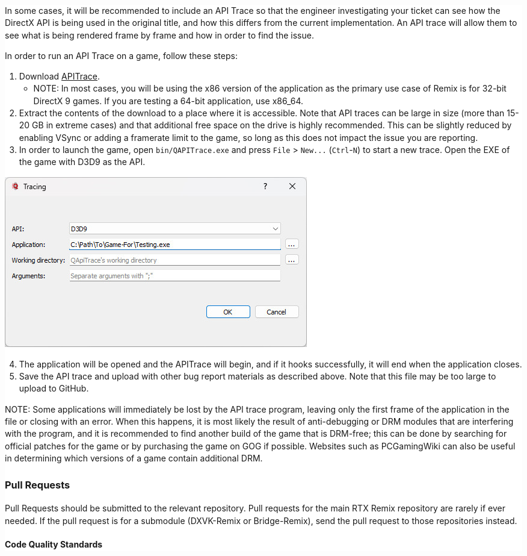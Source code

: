 In some cases, it will be recommended to include an API Trace so that the engineer investigating your ticket can see how the DirectX API is being used in the original title, and how this differs from the current implementation.  An API trace will allow them to see what is being rendered frame by frame and how in order to find the issue.

In order to run an API Trace on a game, follow these steps:

1. Download [APITrace](https://apitrace.github.io/#download).
    - NOTE: In most cases, you will be using the x86 version of the application as the primary use case of Remix is for 32-bit DirectX 9 games.  If you are testing a 64-bit application, use x86_64.
2. Extract the contents of the download to a place where it is accessible.  Note that API traces can be large in size (more than 15-20 GB in extreme cases) and that additional free space on the drive is highly recommended.  This can be slightly reduced by enabling VSync or adding a framerate limit to the game, so long as this does not impact the issue you are reporting.
3. In order to launch the game, open `bin/QAPITrace.exe` and press `File` > `New...` (`Ctrl`-`N`) to start a new trace.  Open the EXE of the game with D3D9 as the API.

![image](./documentation/Contributing_Images/qapitrace_d3d9.jpg)

4.  The application will be opened and the APITrace will begin, and if it hooks successfully, it will end when the application closes. 
5. Save the API trace and upload with other bug report materials as described above.  Note that this file may be too large to upload to GitHub.

NOTE: Some applications will immediately be lost by the API trace program, leaving only the first frame of the application in the file or closing with an error.  When this happens, it is most likely the result of anti-debugging or DRM modules that are interfering with the program, and it is recommended to find another build of the game that is DRM-free; this can be done by searching for official patches for the game or by purchasing the game on GOG if possible.  Websites such as PCGamingWiki can also be useful in determining which versions of a game contain additional DRM. 

### Pull Requests

Pull Requests should be submitted to the relevant repository.  Pull requests for the main RTX Remix repository are rarely if ever needed.  If the pull request is for a submodule (DXVK-Remix or Bridge-Remix), send the pull request to those repositories instead.

#### Code Quality Standards
